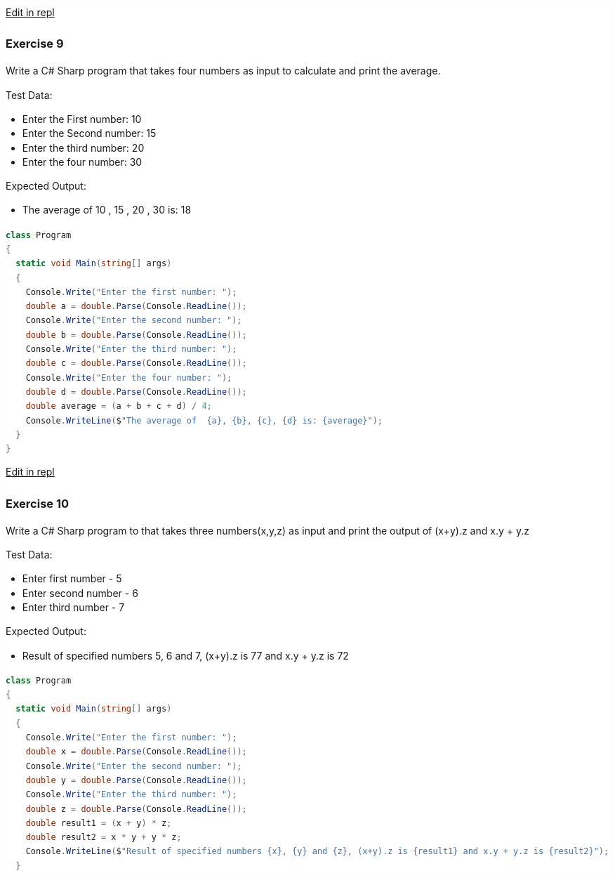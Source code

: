 
[Edit in repl](https://repl.it/@vinceumo/Exercise-8)

### Exercise 9

Write a C# Sharp program that takes four numbers as input to calculate and print the average.

Test Data:

* Enter the First number: 10
* Enter the Second number: 15
* Enter the third number: 20
* Enter the four number: 30

Expected Output:

* The average of 10 , 15 , 20 , 30 is: 18

```cs
class Program
{
  static void Main(string[] args)
  {
    Console.Write("Enter the first number: ");
    double a = double.Parse(Console.ReadLine());
    Console.Write("Enter the second number: ");
    double b = double.Parse(Console.ReadLine());
    Console.Write("Enter the third number: ");
    double c = double.Parse(Console.ReadLine());
    Console.Write("Enter the four number: ");
    double d = double.Parse(Console.ReadLine());
    double average = (a + b + c + d) / 4;
    Console.WriteLine($"The average of  {a}, {b}, {c}, {d} is: {average}");
  }
}
```

[Edit in repl](https://repl.it/@vinceumo/Exercise-9)

### Exercise 10

Write a C# Sharp program to that takes three numbers(x,y,z) as input and print the output of (x+y).z and x.y + y.z

Test Data:

* Enter first number - 5
* Enter second number - 6
* Enter third number - 7

Expected Output:

* Result of specified numbers 5, 6 and 7, (x+y).z is 77 and x.y + y.z is 72

```cs
class Program
{
  static void Main(string[] args)
  {
    Console.Write("Enter the first number: ");
    double x = double.Parse(Console.ReadLine());
    Console.Write("Enter the second number: ");
    double y = double.Parse(Console.ReadLine());
    Console.Write("Enter the third number: ");
    double z = double.Parse(Console.ReadLine());
    double result1 = (x + y) * z;
    double result2 = x * y + y * z;
    Console.WriteLine($"Result of specified numbers {x}, {y} and {z}, (x+y).z is {result1} and x.y + y.z is {result2}");
  }
```
